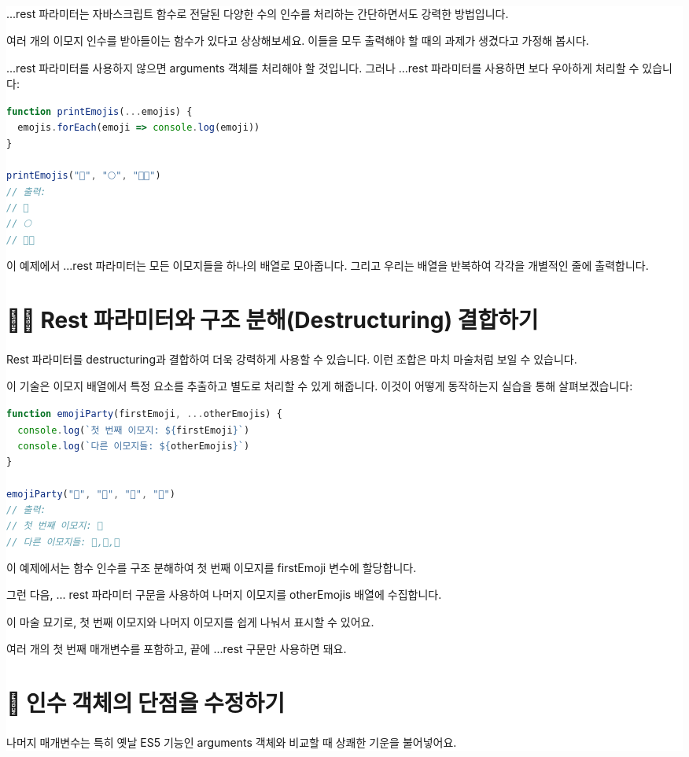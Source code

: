 ...rest 파라미터는 자바스크립트 함수로 전달된 다양한 수의 인수를 처리하는 간단하면서도 강력한 방법입니다.

여러 개의 이모지 인수를 받아들이는 함수가 있다고 상상해보세요. 이들을 모두 출력해야 할 때의 과제가 생겼다고 가정해 봅시다.

...rest 파라미터를 사용하지 않으면 arguments 객체를 처리해야 할 것입니다. 그러나 ...rest 파라미터를 사용하면 보다 우아하게 처리할 수 있습니다:

<div class="content-ad"></div>

```js
function printEmojis(...emojis) {
  emojis.forEach(emoji => console.log(emoji))
}

printEmojis("🚀", "🌕", "👩‍🚀")
// 출력:
// 🚀
// 🌕
// 👩‍🚀
```

이 예제에서 ...rest 파라미터는 모든 이모지들을 하나의 배열로 모아줍니다. 그리고 우리는 배열을 반복하여 각각을 개별적인 줄에 출력합니다.

# 🧙‍♂️ Rest 파라미터와 구조 분해(Destructuring) 결합하기

Rest 파라미터를 destructuring과 결합하여 더욱 강력하게 사용할 수 있습니다. 이런 조합은 마치 마술처럼 보일 수 있습니다.

<div class="content-ad"></div>

이 기술은 이모지 배열에서 특정 요소를 추출하고 별도로 처리할 수 있게 해줍니다. 이것이 어떻게 동작하는지 실습을 통해 살펴보겠습니다:

```js
function emojiParty(firstEmoji, ...otherEmojis) {
  console.log(`첫 번째 이모지: ${firstEmoji}`)
  console.log(`다른 이모지들: ${otherEmojis}`)
}

emojiParty("🎉", "🎈", "🎊", "🎁")
// 출력:
// 첫 번째 이모지: 🎉
// 다른 이모지들: 🎈,🎊,🎁
```

이 예제에서는 함수 인수를 구조 분해하여 첫 번째 이모지를 firstEmoji 변수에 할당합니다.

그런 다음, ... rest 파라미터 구문을 사용하여 나머지 이모지를 otherEmojis 배열에 수집합니다.

<div class="content-ad"></div>

이 마술 묘기로, 첫 번째 이모지와 나머지 이모지를 쉽게 나눠서 표시할 수 있어요.

여러 개의 첫 번째 매개변수를 포함하고, 끝에 ...rest 구문만 사용하면 돼요.

# 🔧 인수 객체의 단점을 수정하기

나머지 매개변수는 특히 옛날 ES5 기능인 arguments 객체와 비교할 때 상쾌한 기운을 불어넣어요.

<div class="content-ad"></div>
